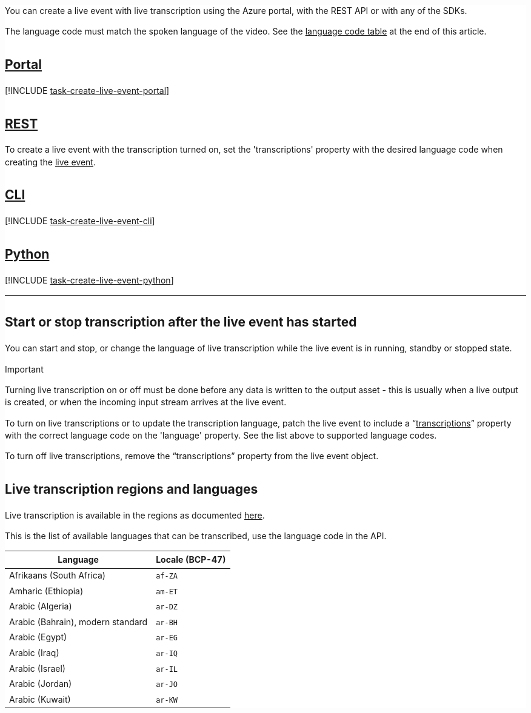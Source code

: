 You can create a live event with live transcription using the Azure portal, with the REST API or with any of the SDKs.

The language code must match the spoken language of the video. See the [language code table](#live-transcription-regions-and-languages) at the end of this article.

## [Portal](#tab/portal/)

[!INCLUDE [task-create-live-event-portal](includes/task-create-live-event-portal.md)]

## [REST](#tab/rest/)

To create a live event with the transcription turned on, set the 'transcriptions' property with the desired language code when creating the [live event](/rest/api/media/live-events/create).

## [CLI](#tab/cli/)

[!INCLUDE [task-create-live-event-cli](includes/task-create-live-event-cli.md)]

## [Python](#tab/python/)

[!INCLUDE [task-create-live-event-python](includes/task-create-live-event-python.md)]

---

## Start or stop transcription after the live event has started

You can start and stop, or change the language of live transcription while the live event is in running, standby or stopped state.

> [!IMPORTANT]
> Turning live transcription on or off must be done before any data is written to the output asset - this is usually when a live output is created, or when the incoming input stream arrives at the live event.

To turn on live transcriptions or to update the transcription language, patch the live event to include a “[transcriptions](/rest/api/media/live-events/create#liveeventtranscription)” property with the correct language code on the 'language' property. See the list above to supported language codes.

To turn off live transcriptions, remove the “transcriptions” property from the live event object.

## Live transcription regions and languages

Live transcription is available in the regions as documented [here](azure-clouds-regions.md).

This is the list of available languages that can be transcribed, use the language code in the API.

| Language                          | Locale (BCP-47) |
|-----------------------------------|-----------------|
| Afrikaans (South Africa)          | `af-ZA`         |
| Amharic (Ethiopia)                | `am-ET`         |
| Arabic (Algeria)                  | `ar-DZ`         |
| Arabic (Bahrain), modern standard | `ar-BH`         |
| Arabic (Egypt)                    | `ar-EG`         |
| Arabic (Iraq)                     | `ar-IQ`         |
| Arabic (Israel)                   | `ar-IL`         |
| Arabic (Jordan)                   | `ar-JO`         |
| Arabic (Kuwait)                   | `ar-KW`         |